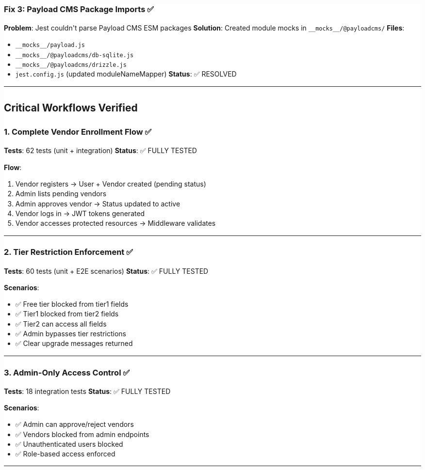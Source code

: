 ### Fix 3: Payload CMS Package Imports ✅
**Problem**: Jest couldn't parse Payload CMS ESM packages
**Solution**: Created module mocks in `__mocks__/@payloadcms/`
**Files**:
- `__mocks__/payload.js`
- `__mocks__/@payloadcms/db-sqlite.js`
- `__mocks__/@payloadcms/drizzle.js`
- `jest.config.js` (updated moduleNameMapper)
**Status**: ✅ RESOLVED

---

## Critical Workflows Verified

### 1. Complete Vendor Enrollment Flow ✅
**Tests**: 62 tests (unit + integration)
**Status**: ✅ FULLY TESTED

**Flow**:
1. Vendor registers → User + Vendor created (pending status)
2. Admin lists pending vendors
3. Admin approves vendor → Status updated to active
4. Vendor logs in → JWT tokens generated
5. Vendor accesses protected resources → Middleware validates

---

### 2. Tier Restriction Enforcement ✅
**Tests**: 60 tests (unit + E2E scenarios)
**Status**: ✅ FULLY TESTED

**Scenarios**:
- ✅ Free tier blocked from tier1 fields
- ✅ Tier1 blocked from tier2 fields
- ✅ Tier2 can access all fields
- ✅ Admin bypasses tier restrictions
- ✅ Clear upgrade messages returned

---

### 3. Admin-Only Access Control ✅
**Tests**: 18 integration tests
**Status**: ✅ FULLY TESTED

**Scenarios**:
- ✅ Admin can approve/reject vendors
- ✅ Vendors blocked from admin endpoints
- ✅ Unauthenticated users blocked
- ✅ Role-based access enforced

---

